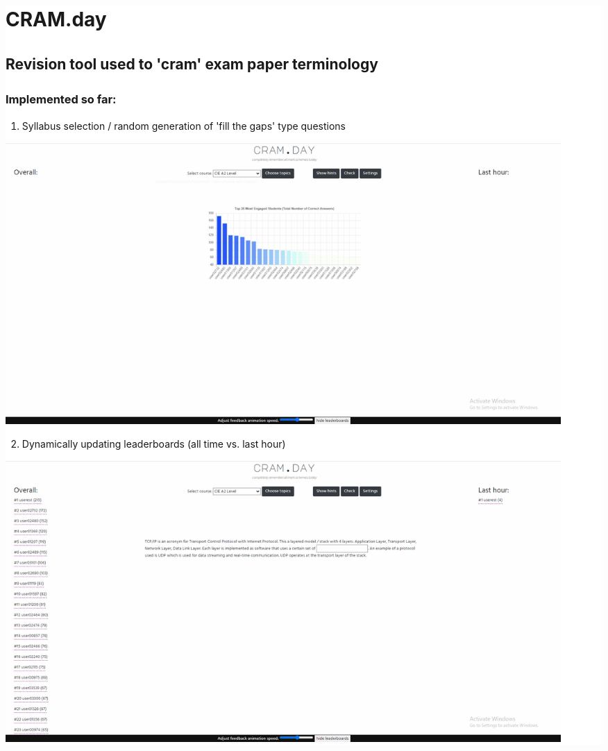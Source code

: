 # CRAM.day

## Revision tool used to 'cram' exam paper terminology

### Implemented so far:

1. Syllabus selection / random generation of 'fill the gaps' type questions

<img src="repo_assets/cram-02.gif" width="800">

2. Dynamically updating leaderboards (all time vs. last hour)

<img src="repo_assets/cram-04.gif" width="800">

